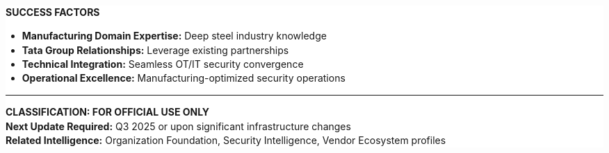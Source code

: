 **SUCCESS FACTORS**
- **Manufacturing Domain Expertise:** Deep steel industry knowledge
- **Tata Group Relationships:** Leverage existing partnerships
- **Technical Integration:** Seamless OT/IT security convergence
- **Operational Excellence:** Manufacturing-optimized security operations

---

**CLASSIFICATION: FOR OFFICIAL USE ONLY**  
**Next Update Required:** Q3 2025 or upon significant infrastructure changes  
**Related Intelligence:** Organization Foundation, Security Intelligence, Vendor Ecosystem profiles